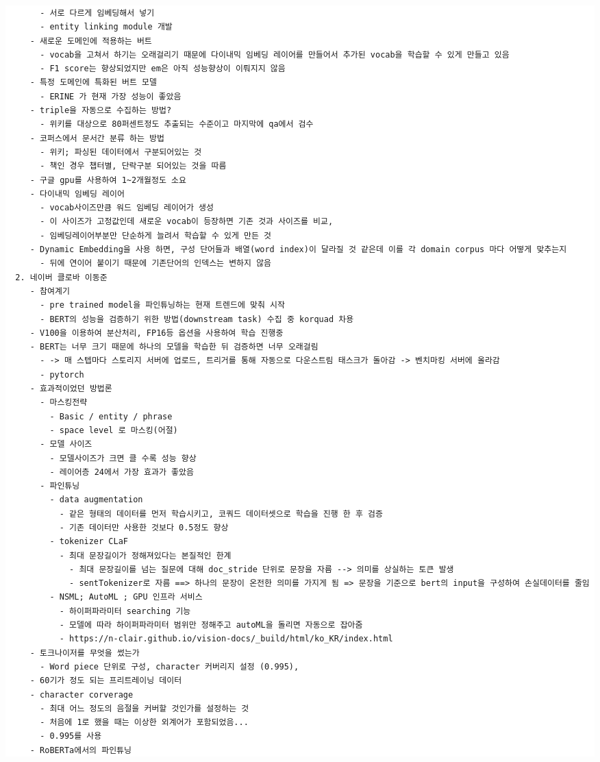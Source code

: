            - 서로 다르게 임베딩해서 넣기
           - entity linking module 개발
         - 새로운 도메인에 적용하는 버트
           - vocab을 고쳐서 하기는 오래걸리기 때문에 다이내믹 임베딩 레이어를 만들어서 추가된 vocab을 학습할 수 있게 만들고 있음
           - F1 score는 향상되었지만 em은 아직 성능향상이 이뤄지지 않음
         - 특정 도메인에 특화된 버트 모델
           - ERINE 가 현재 가장 성능이 좋았음
         - triple을 자동으로 수집하는 방법?
           - 위키를 대상으로 80퍼센트정도 추출되는 수준이고 마지막에 qa에서 검수
         - 코퍼스에서 문서간 분류 하는 방법
           - 위키; 파싱된 데이터에서 구분되어있는 것
           - 책인 경우 챕터별, 단락구분 되어있는 것을 따름
         - 구글 gpu를 사용하여 1~2개월정도 소요
         - 다이내믹 임베딩 레이어
           - vocab사이즈만큼 워드 임베딩 레이어가 생성
           - 이 사이즈가 고정값인데 새로운 vocab이 등장하면 기존 것과 사이즈를 비교,
           - 임베딩레이어부분만 단순하게 늘려서 학습할 수 있게 만든 것
         - Dynamic Embedding을 사용 하면, 구성 단어들과 배열(word index)이 달라질 것 같은데 이를 각 domain corpus 마다 어떻게 맞추는지
           - 뒤에 연이어 붙이기 때문에 기존단어의 인덱스는 변하지 않음
      2. 네이버 클로바 이동준
         - 참여계기
           - pre trained model을 파인튜닝하는 현재 트렌드에 맞춰 시작
           - BERT의 성능을 검증하기 위한 방법(downstream task) 수집 중 korquad 차용
         - V100을 이용하여 분산처리, FP16등 옵션을 사용하여 학습 진행중
         - BERT는 너무 크기 때문에 하나의 모델을 학습한 뒤 검증하면 너무 오래걸림
           - -> 매 스텝마다 스토리지 서버에 업로드, 트리거를 통해 자동으로 다운스트림 태스크가 돌아감 -> 벤치마킹 서버에 올라감
           - pytorch
         - 효과적이었던 방법론
           - 마스킹전략
             - Basic / entity / phrase
             - space level 로 마스킹(어절)
           - 모델 사이즈
             - 모델사이즈가 크면 클 수록 성능 향상
             - 레이어층 24에서 가장 효과가 좋았음
           - 파인튜닝
             - data augmentation
               - 같은 형태의 데이터를 먼저 학습시키고, 코쿼드 데이터셋으로 학습을 진행 한 후 검증
               - 기존 데이터만 사용한 것보다 0.5정도 향상
             - tokenizer CLaF
               - 최대 문장길이가 정해져있다는 본질적인 한계
                 - 최대 문장길이를 넘는 질문에 대해 doc_stride 단위로 문장을 자름 --> 의미를 상실하는 토큰 발생
                 - sentTokenizer로 자름 ==> 하나의 문장이 온전한 의미를 가지게 됨 => 문장을 기준으로 bert의 input을 구성하여 손실데이터를 줄임
             - NSML; AutoML ; GPU 인프라 서비스
               - 하이퍼파라미터 searching 기능
               - 모델에 따라 하이퍼파라미터 범위만 정해주고 autoML을 돌리면 자동으로 잡아줌
               - https://n-clair.github.io/vision-docs/_build/html/ko_KR/index.html
         - 토크나이저를 무엇을 썼는가
           - Word piece 단위로 구성, character 커버리지 설정 (0.995),
         - 60기가 정도 되는 프리트레이닝 데이터
         - character corverage
           - 최대 어느 정도의 음절을 커버할 것인가를 설정하는 것
           - 처음에 1로 했을 때는 이상한 외계어가 포함되었음...
           - 0.995를 사용
         - RoBERTa에서의 파인튜닝
